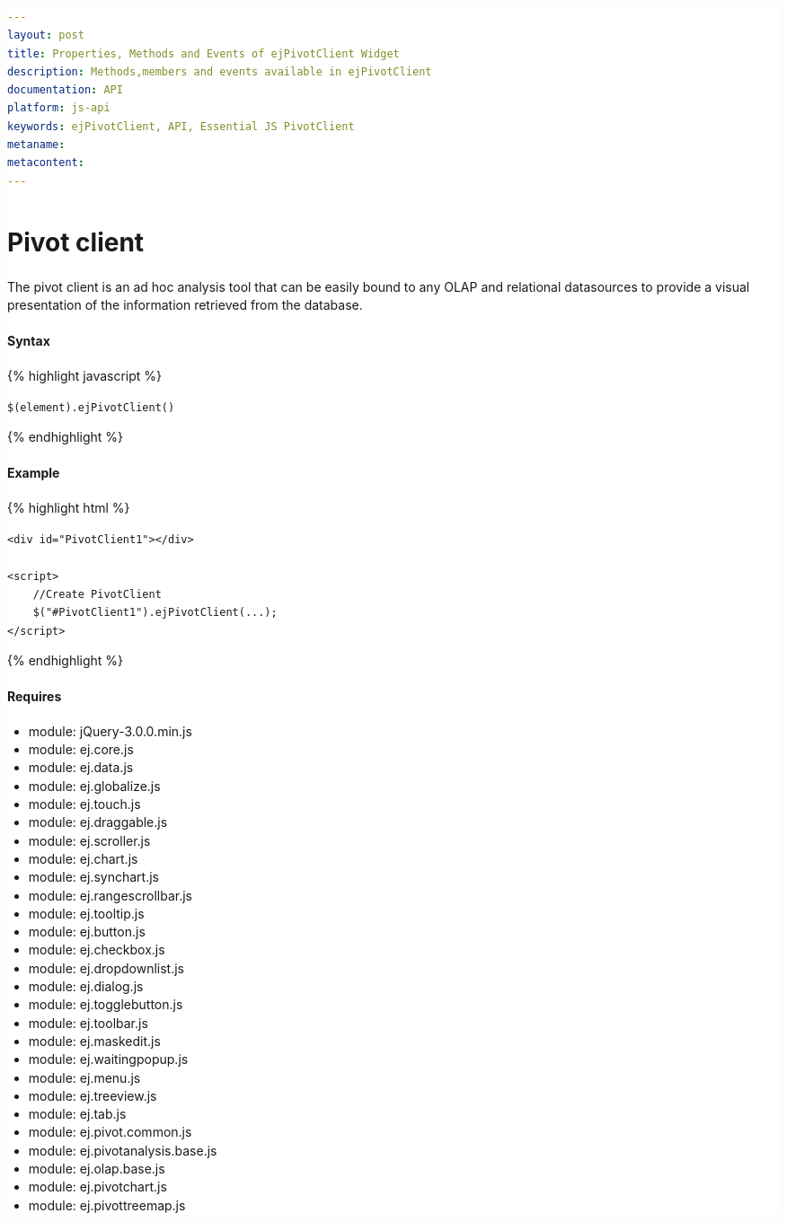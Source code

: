 ```yaml
---
layout: post
title: Properties, Methods and Events of ejPivotClient Widget
description: Methods,members and events available in ejPivotClient
documentation: API
platform: js-api
keywords: ejPivotClient, API, Essential JS PivotClient
metaname: 
metacontent: 
---
```


# Pivot client

The pivot client is an ad hoc analysis tool that can be easily bound to any OLAP and relational datasources to provide a visual presentation of the information retrieved from the database.

#### Syntax

{% highlight javascript %}

    $(element).ejPivotClient()
{% endhighlight %}

#### Example

{% highlight html %}
 
    <div id="PivotClient1"></div>
 
    <script>
        //Create PivotClient
        $("#PivotClient1").ejPivotClient(...);     
    </script>
{% endhighlight %}

#### Requires

* module: jQuery-3.0.0.min.js
* module: ej.core.js
* module: ej.data.js
* module: ej.globalize.js
* module: ej.touch.js
* module: ej.draggable.js
* module: ej.scroller.js
* module: ej.chart.js
* module: ej.synchart.js
* module: ej.rangescrollbar.js
* module: ej.tooltip.js
* module: ej.button.js
* module: ej.checkbox.js
* module: ej.dropdownlist.js
* module: ej.dialog.js
* module: ej.togglebutton.js
* module: ej.toolbar.js
* module: ej.maskedit.js
* module: ej.waitingpopup.js
* module: ej.menu.js
* module: ej.treeview.js
* module: ej.tab.js
* module: ej.pivot.common.js
* module: ej.pivotanalysis.base.js
* module: ej.olap.base.js
* module: ej.pivotchart.js
* module: ej.pivottreemap.js